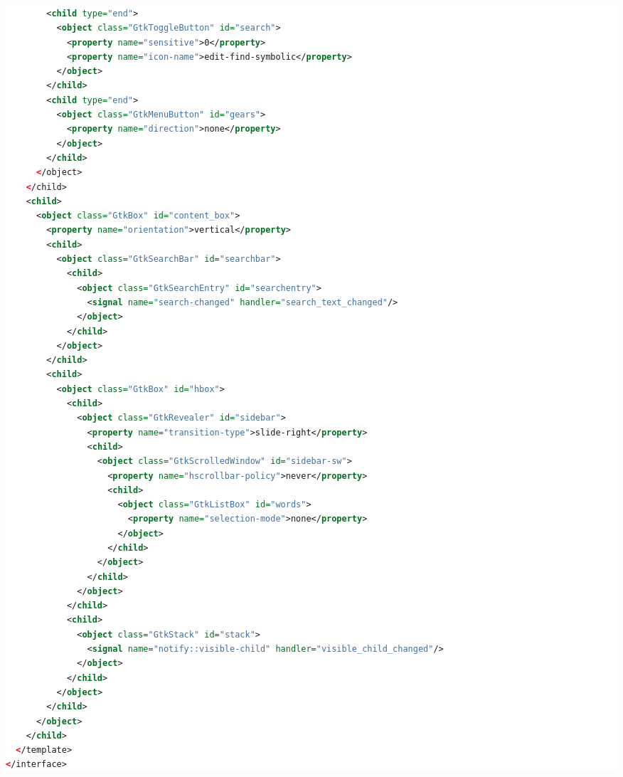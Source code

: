```xml
        <child type="end">
          <object class="GtkToggleButton" id="search">
            <property name="sensitive">0</property>
            <property name="icon-name">edit-find-symbolic</property>
          </object>
        </child>
        <child type="end">
          <object class="GtkMenuButton" id="gears">
            <property name="direction">none</property>
          </object>
        </child>
      </object>
    </child>
    <child>
      <object class="GtkBox" id="content_box">
        <property name="orientation">vertical</property>
        <child>
          <object class="GtkSearchBar" id="searchbar">
            <child>
              <object class="GtkSearchEntry" id="searchentry">
                <signal name="search-changed" handler="search_text_changed"/>
              </object>
            </child>
          </object>
        </child>
        <child>
          <object class="GtkBox" id="hbox">
            <child>
              <object class="GtkRevealer" id="sidebar">
                <property name="transition-type">slide-right</property>
                <child>
                  <object class="GtkScrolledWindow" id="sidebar-sw">
                    <property name="hscrollbar-policy">never</property>
                    <child>
                      <object class="GtkListBox" id="words">
                        <property name="selection-mode">none</property>
                      </object>
                    </child>
                  </object>
                </child>
              </object>
            </child>
            <child>
              <object class="GtkStack" id="stack">
                <signal name="notify::visible-child" handler="visible_child_changed"/>
              </object>
            </child>
          </object>
        </child>
      </object>
    </child>
  </template>
</interface>
```
